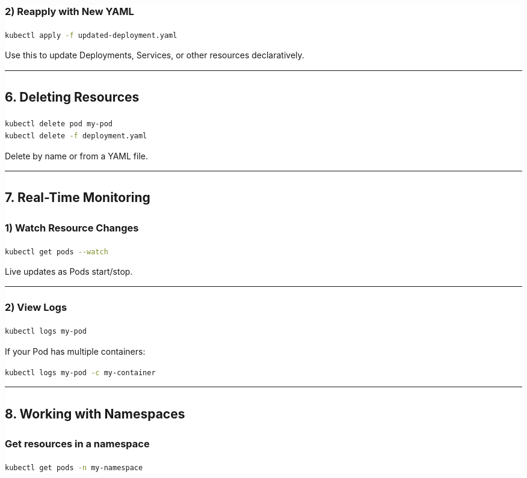 
### 2) Reapply with New YAML

```bash
kubectl apply -f updated-deployment.yaml
```

Use this to update Deployments, Services, or other resources declaratively.

---

## 6. Deleting Resources

```bash
kubectl delete pod my-pod
kubectl delete -f deployment.yaml
```

Delete by name or from a YAML file.

---

## 7. Real-Time Monitoring

### 1) Watch Resource Changes

```bash
kubectl get pods --watch
```

Live updates as Pods start/stop.

---

### 2) View Logs

```bash
kubectl logs my-pod
```

If your Pod has multiple containers:

```bash
kubectl logs my-pod -c my-container
```

---

## 8. Working with Namespaces

### Get resources in a namespace

```bash
kubectl get pods -n my-namespace
```

